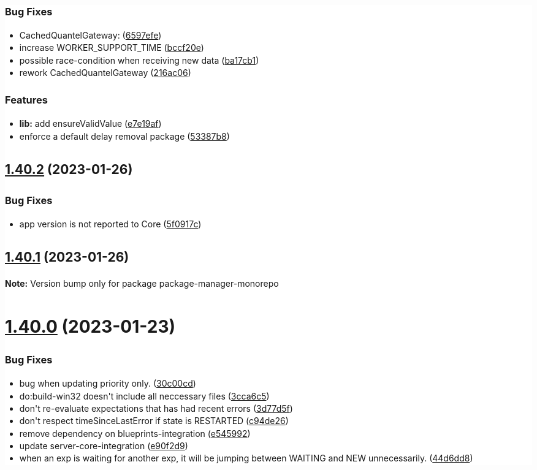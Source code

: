 ### Bug Fixes

- CachedQuantelGateway: ([6597efe](https://github.com/nrkno/tv-automation-package-manager/commit/6597efe7b990b8152b3468a1842deadc168e621f))
- increase WORKER_SUPPORT_TIME ([bccf20e](https://github.com/nrkno/tv-automation-package-manager/commit/bccf20ecf00962ab9b575b72fe82b551eb015a87))
- possible race-condition when receiving new data ([ba17cb1](https://github.com/nrkno/tv-automation-package-manager/commit/ba17cb18573016a99fdbd115d30f66da2a88f798))
- rework CachedQuantelGateway ([216ac06](https://github.com/nrkno/tv-automation-package-manager/commit/216ac062114d464e89270e5ce0ead6e9bddeb367))

### Features

- **lib:** add ensureValidValue ([e7e19af](https://github.com/nrkno/tv-automation-package-manager/commit/e7e19af65333ac0a4ecb72011a5960f0e41ba1a4))
- enforce a default delay removal package ([53387b8](https://github.com/nrkno/tv-automation-package-manager/commit/53387b8dd51051f2c8398c55807e793ce740b5e7))

## [1.40.2](https://github.com/nrkno/tv-automation-package-manager/compare/v1.40.1...v1.40.2) (2023-01-26)

### Bug Fixes

- app version is not reported to Core ([5f0917c](https://github.com/nrkno/tv-automation-package-manager/commit/5f0917c64942eae4eab18a1f7c8c4bc8c208e995))

## [1.40.1](https://github.com/nrkno/tv-automation-package-manager/compare/v1.40.0...v1.40.1) (2023-01-26)

**Note:** Version bump only for package package-manager-monorepo

# [1.40.0](https://github.com/nrkno/tv-automation-package-manager/compare/v1.39.8-alpha.4...v1.40.0) (2023-01-23)

### Bug Fixes

- bug when updating priority only. ([30c00cd](https://github.com/nrkno/tv-automation-package-manager/commit/30c00cda17c4231b286713e60814bc7081173bf7))
- do:build-win32 doesn't include all neccessary files ([3cca6c5](https://github.com/nrkno/tv-automation-package-manager/commit/3cca6c543bf9651b7b783821b44da82ea4ff2f10))
- don't re-evaluate expectations that has had recent errors ([3d77d5f](https://github.com/nrkno/tv-automation-package-manager/commit/3d77d5f4f9169398d42bc6dc12e64dcb64699476))
- don't respect timeSinceLastError if state is RESTARTED ([c94de26](https://github.com/nrkno/tv-automation-package-manager/commit/c94de268c27669be90b58c5a3d6fcc7321d23c4b))
- remove dependency on blueprints-integration ([e545992](https://github.com/nrkno/tv-automation-package-manager/commit/e545992e5204ff836e86011edeee7c08fdcaeaff))
- update server-core-integration ([e90f2d9](https://github.com/nrkno/tv-automation-package-manager/commit/e90f2d9ab39a603389da46941cb4a7bcb6ce1402))
- when an exp is waiting for another exp, it will be jumping between WAITING and NEW unnecessarily. ([44d6dd8](https://github.com/nrkno/tv-automation-package-manager/commit/44d6dd8588842e1e1d6b07980af185f092138f2d))
